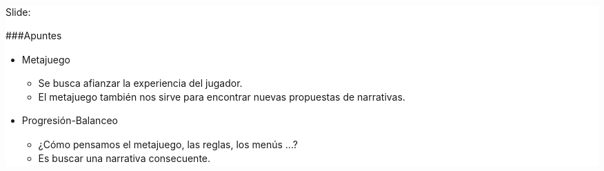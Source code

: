 Slide:

###Apuntes   

* Metajuego

  - Se busca afianzar la experiencia del jugador.
  - El metajuego también nos sirve para encontrar nuevas propuestas de narrativas.

* Progresión-Balanceo

  - ¿Cómo pensamos el metajuego, las reglas, los menús ...?
  - Es buscar una narrativa consecuente. 

      
      
      
      
      

